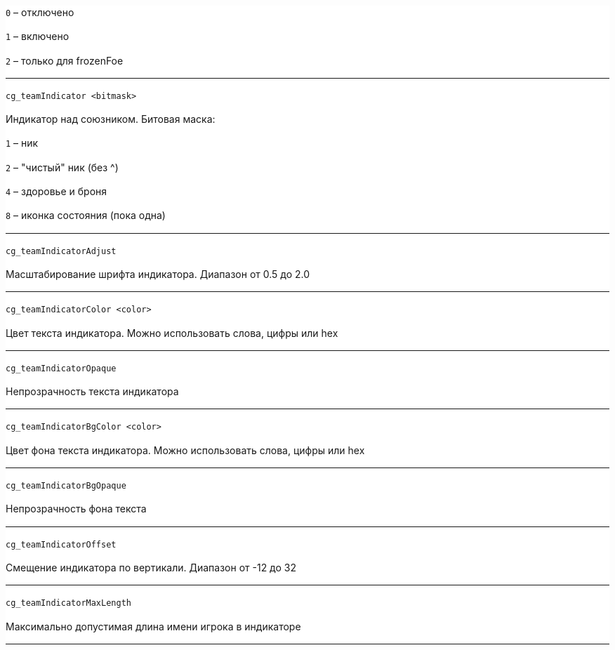  `0` – отключено 

 `1` – включено  

 `2` – только для frozenFoe

---

    cg_teamIndicator <bitmask>

Индикатор над союзником. Битовая маска:

 `1` – ник  

 `2` – "чистый" ник (без ^)  

 `4` – здоровье и броня

 `8` – иконка состояния (пока одна)

---

    cg_teamIndicatorAdjust

Масштабирование шрифта индикатора. Диапазон от 0.5 до 2.0

---

    cg_teamIndicatorColor <color>

Цвет текста индикатора. Можно использовать слова, цифры или hex

---

    cg_teamIndicatorOpaque

Непрозрачность текста индикатора

---

    cg_teamIndicatorBgColor <color>

Цвет фона текста индикатора. Можно использовать слова, цифры или hex

---

    cg_teamIndicatorBgOpaque

Непрозрачность фона текста

---

    cg_teamIndicatorOffset

Смещение индикатора по вертикали. Диапазон от -12 до 32

---

    cg_teamIndicatorMaxLength

Максимально допустимая длина имени игрока в индикаторе

---
